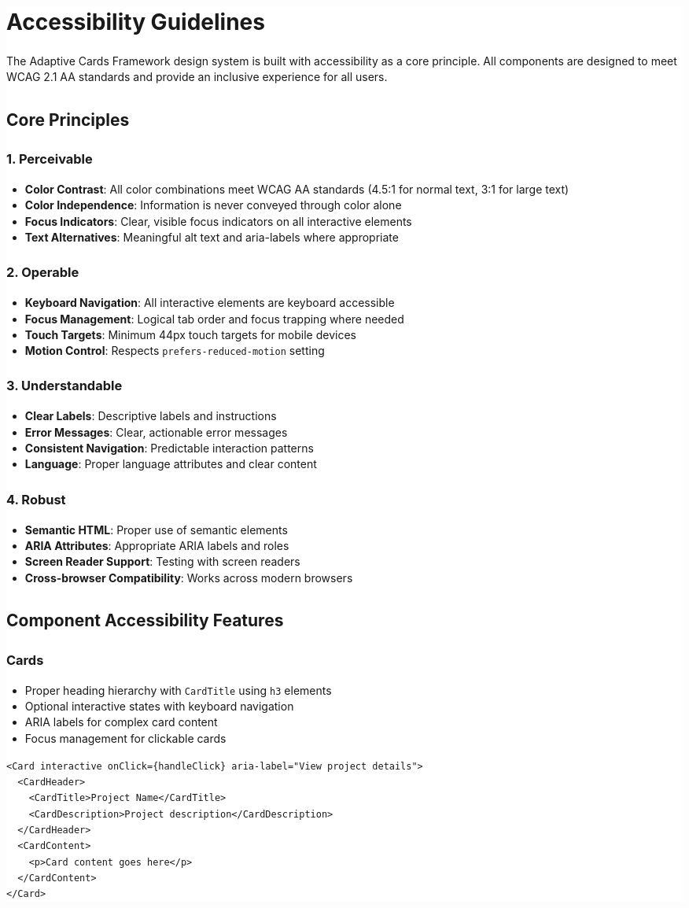 # Accessibility Guidelines

The Adaptive Cards Framework design system is built with accessibility as a core principle. All components are designed to meet WCAG 2.1 AA standards and provide an inclusive experience for all users.

## Core Principles

### 1. Perceivable
- **Color Contrast**: All color combinations meet WCAG AA standards (4.5:1 for normal text, 3:1 for large text)
- **Color Independence**: Information is never conveyed through color alone
- **Focus Indicators**: Clear, visible focus indicators on all interactive elements
- **Text Alternatives**: Meaningful alt text and aria-labels where appropriate

### 2. Operable
- **Keyboard Navigation**: All interactive elements are keyboard accessible
- **Focus Management**: Logical tab order and focus trapping where needed
- **Touch Targets**: Minimum 44px touch targets for mobile devices
- **Motion Control**: Respects `prefers-reduced-motion` setting

### 3. Understandable
- **Clear Labels**: Descriptive labels and instructions
- **Error Messages**: Clear, actionable error messages
- **Consistent Navigation**: Predictable interaction patterns
- **Language**: Proper language attributes and clear content

### 4. Robust
- **Semantic HTML**: Proper use of semantic elements
- **ARIA Attributes**: Appropriate ARIA labels and roles
- **Screen Reader Support**: Testing with screen readers
- **Cross-browser Compatibility**: Works across modern browsers

## Component Accessibility Features

### Cards
- Proper heading hierarchy with `CardTitle` using `h3` elements
- Optional interactive states with keyboard navigation
- ARIA labels for complex card content
- Focus management for clickable cards

```tsx
<Card interactive onClick={handleClick} aria-label="View project details">
  <CardHeader>
    <CardTitle>Project Name</CardTitle>
    <CardDescription>Project description</CardDescription>
  </CardHeader>
  <CardContent>
    <p>Card content goes here</p>
  </CardContent>
</Card>
```

